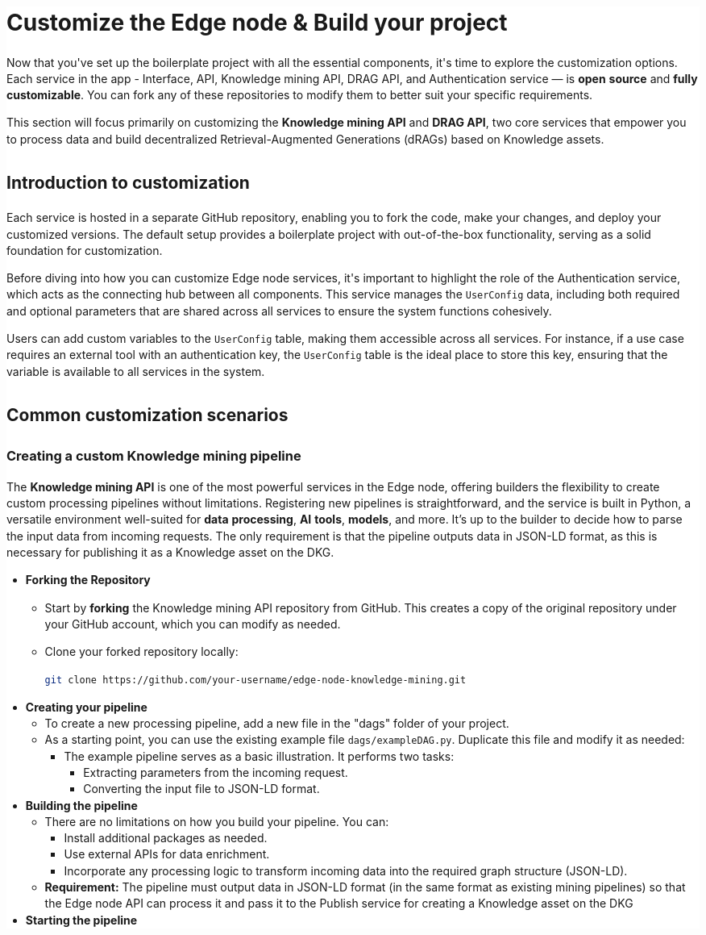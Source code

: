 # Customize the Edge node & Build your project

Now that you've set up the boilerplate project with all the essential components, it's time to explore the customization options. Each service in the app - Interface, API, Knowledge mining API, DRAG API, and Authentication service — is **open** **source** and **fully** **customizable**. You can fork any of these repositories to modify them to better suit your specific requirements.

This section will focus primarily on customizing the **Knowledge mining API** and **DRAG API**, two core services that empower you to process data and build decentralized Retrieval-Augmented Generations (dRAGs) based on Knowledge assets.

## Introduction to customization

Each service is hosted in a separate GitHub repository, enabling you to fork the code, make your changes, and deploy your customized versions. The default setup provides a boilerplate project with out-of-the-box functionality, serving as a solid foundation for customization.

Before diving into how you can customize Edge node services, it's important to highlight the role of the Authentication service, which acts as the connecting hub between all components. This service manages the `UserConfig` data, including both required and optional parameters that are shared across all services to ensure the system functions cohesively.

Users can add custom variables to the `UserConfig` table, making them accessible across all services. For instance, if a use case requires an external tool with an authentication key, the `UserConfig` table is the ideal place to store this key, ensuring that the variable is available to all services in the system.

## Common customization scenarios

### Creating a custom Knowledge mining pipeline

The **Knowledge mining API** is one of the most powerful services in the Edge node, offering builders the flexibility to create custom processing pipelines without limitations. Registering new pipelines is straightforward, and the service is built in Python, a versatile environment well-suited for **data** **processing**, **AI** **tools**, **models**, and more. It’s up to the builder to decide how to parse the input data from incoming requests. The only requirement is that the pipeline outputs data in JSON-LD format, as this is necessary for publishing it as a Knowledge asset on the DKG.

* **Forking the Repository**
  * Start by **forking** the Knowledge mining API repository from GitHub. This creates a copy of the original repository under your GitHub account, which you can modify as needed.
  *   Clone your forked repository locally:

      ```bash
      git clone https://github.com/your-username/edge-node-knowledge-mining.git
      ```
* **Creating your pipeline**
  * To create a new processing pipeline, add a new file in the "dags" folder of your project.
  * As a starting point, you can use the existing example file `dags/exampleDAG.py`. Duplicate this file and modify it as needed:
    * The example pipeline serves as a basic illustration. It performs two tasks:
      * Extracting parameters from the incoming request.
      * Converting the input file to JSON-LD format.
* **Building the pipeline**
  * There are no limitations on how you build your pipeline. You can:
    * Install additional packages as needed.
    * Use external APIs for data enrichment.
    * Incorporate any processing logic to transform incoming data into the required graph structure (JSON-LD).
  * **Requirement:** The pipeline must output data in JSON-LD format (in the same format as existing mining pipelines) so that the Edge node API can process it and pass it to the Publish service for creating a Knowledge asset on the DKG
* **Starting the pipeline**